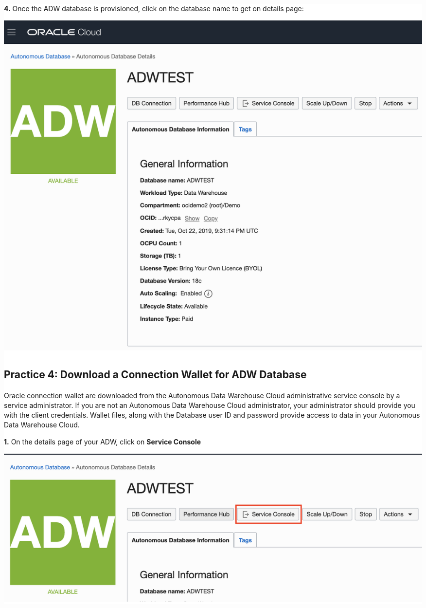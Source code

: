 **4.** Once the ADW database is provisioned, click on the database name to get on details page:

![]( img/ADWTEST1.png)

## Practice 4: Download a Connection Wallet for ADW Database

Oracle connection wallet are downloaded from the Autonomous Data Warehouse Cloud administrative service console by a service administrator. If you are not an Autonomous Data Warehouse Cloud administrator, your administrator should provide you with the client credentials. Wallet files, along with the Database user ID and password provide access to data in your Autonomous Data Warehouse Cloud.

**1.** On the details page of your ADW, click on **Service Console**
 
 ![]( img/ADWTEST2.png)